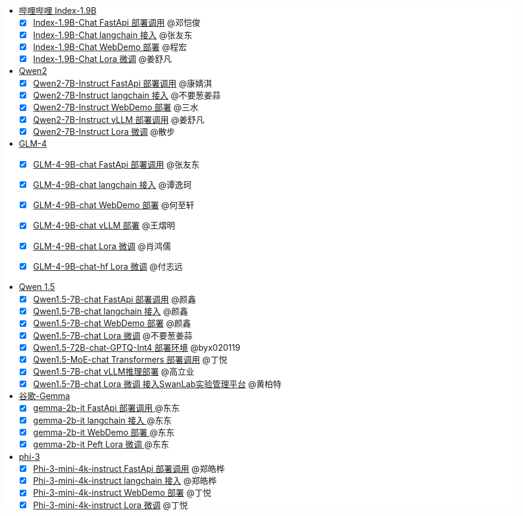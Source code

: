 - [哔哩哔哩 Index-1.9B](https://github.com/bilibili/Index-1.9B)
  - [x] [Index-1.9B-Chat FastApi 部署调用](./models/bilibili_Index-1.9B/01-Index-1.9B-chat%20FastApi%20部署调用.md) @邓恺俊
  - [x] [Index-1.9B-Chat langchain 接入](./models/bilibili_Index-1.9B/02-Index-1.9B-Chat%20接入%20LangChain.md) @张友东
  - [x] [Index-1.9B-Chat WebDemo 部署](./models/bilibili_Index-1.9B/03-Index-1.9B-chat%20WebDemo部署.md) @程宏
  - [x] [Index-1.9B-Chat Lora 微调](./models/bilibili_Index-1.9B/04-Index-1.9B-Chat%20Lora%20微调.md) @姜舒凡

- [Qwen2](https://github.com/QwenLM/Qwen2)
  - [x] [Qwen2-7B-Instruct FastApi 部署调用](./models/Qwen2/01-Qwen2-7B-Instruct%20FastApi%20部署调用.md) @康婧淇
  - [x] [Qwen2-7B-Instruct langchain 接入](./models/Qwen2/02-Qwen2-7B-Instruct%20Langchain%20接入.md) @不要葱姜蒜
  - [x] [Qwen2-7B-Instruct WebDemo 部署](./models/Qwen2/03-Qwen2-7B-Instruct%20WebDemo部署.md) @三水
  - [x] [Qwen2-7B-Instruct vLLM 部署调用](./models/Qwen2/04-Qwen2-7B-Instruct%20vLLM%20部署调用.md) @姜舒凡
  - [x] [Qwen2-7B-Instruct Lora 微调](./models/Qwen2/05-Qwen2-7B-Instruct%20Lora%20微调.md) @散步

- [GLM-4](https://github.com/THUDM/GLM-4.git)
  - [x] [GLM-4-9B-chat FastApi 部署调用](./models/GLM-4/01-GLM-4-9B-chat%20FastApi%20部署调用.md) @张友东
  - [x] [GLM-4-9B-chat langchain 接入](./models/GLM-4/02-GLM-4-9B-chat%20langchain%20接入.md) @谭逸珂
  - [x] [GLM-4-9B-chat WebDemo 部署](./models/GLM-4/03-GLM-4-9B-Chat%20WebDemo.md) @何至轩
  - [x] [GLM-4-9B-chat vLLM 部署](./models/GLM-4/04-GLM-4-9B-Chat%20vLLM%20部署调用.md) @王熠明
  - [x] [GLM-4-9B-chat Lora 微调](./models/GLM-4/05-GLM-4-9B-chat%20Lora%20微调.md) @肖鸿儒
  - [x] [GLM-4-9B-chat-hf Lora 微调](./models/GLM-4/05-GLM-4-9B-chat-hf%20Lora%20微调.md) @付志远


- [Qwen 1.5](https://github.com/QwenLM/Qwen1.5.git)
  - [x] [Qwen1.5-7B-chat FastApi 部署调用](./models/Qwen1.5/01-Qwen1.5-7B-Chat%20FastApi%20部署调用.md) @颜鑫
  - [x] [Qwen1.5-7B-chat langchain 接入](./models/Qwen1.5/02-Qwen1.5-7B-Chat%20接入langchain搭建知识库助手.md) @颜鑫
  - [x] [Qwen1.5-7B-chat WebDemo 部署](./models/Qwen1.5/03-Qwen1.5-7B-Chat%20WebDemo.md) @颜鑫
  - [x] [Qwen1.5-7B-chat Lora 微调](./models/Qwen1.5/04-Qwen1.5-7B-chat%20Lora%20微调.md) @不要葱姜蒜
  - [x] [Qwen1.5-72B-chat-GPTQ-Int4 部署环境](./models/Qwen1.5/05-Qwen1.5-7B-Chat-GPTQ-Int4%20%20WebDemo.md) @byx020119
  - [x] [Qwen1.5-MoE-chat Transformers 部署调用](./models/Qwen1.5/06-Qwen1.5-MoE-A2.7B.md) @丁悦
  - [x] [Qwen1.5-7B-chat vLLM推理部署](./models/Qwen1.5/07-Qwen1.5-7B-Chat%20vLLM%20推理部署调用.md) @高立业
  - [x] [Qwen1.5-7B-chat Lora 微调 接入SwanLab实验管理平台](./models/Qwen1.5/08-Qwen1.5-7B-chat%20LoRA微调接入实验管理.md) @黄柏特

- [谷歌-Gemma](https://huggingface.co/google/gemma-7b-it)
  - [x] [gemma-2b-it FastApi 部署调用 ](./models/Gemma/01-Gemma-2B-Instruct%20FastApi%20部署调用.md) @东东
  - [x] [gemma-2b-it langchain 接入 ](./models/Gemma/02-Gemma-2B-Instruct%20langchain%20接入.md) @东东
  - [x] [gemma-2b-it WebDemo 部署 ](./models/Gemma/03-Gemma-2B-Instruct%20WebDemo%20部署.md) @东东
  - [x] [gemma-2b-it Peft Lora 微调 ](./models/Gemma/04-Gemma-2B-Instruct%20Lora微调.md) @东东

- [phi-3](https://huggingface.co/microsoft/Phi-3-mini-4k-instruct)
  - [x] [Phi-3-mini-4k-instruct FastApi 部署调用](./models/phi-3/01-Phi-3-mini-4k-instruct%20FastApi%20部署调用.md) @郑皓桦
  - [x] [Phi-3-mini-4k-instruct langchain 接入](./models/phi-3/02-Phi-3-mini-4k-instruct%20langchain%20接入.md) @郑皓桦
  - [x] [Phi-3-mini-4k-instruct WebDemo 部署](./models/phi-3/03-Phi-3-mini-4k-instruct%20WebDemo部署.md) @丁悦
  - [x] [Phi-3-mini-4k-instruct Lora 微调](./models/phi-3/04-Phi-3-mini-4k-Instruct%20Lora%20微调.md) @丁悦

